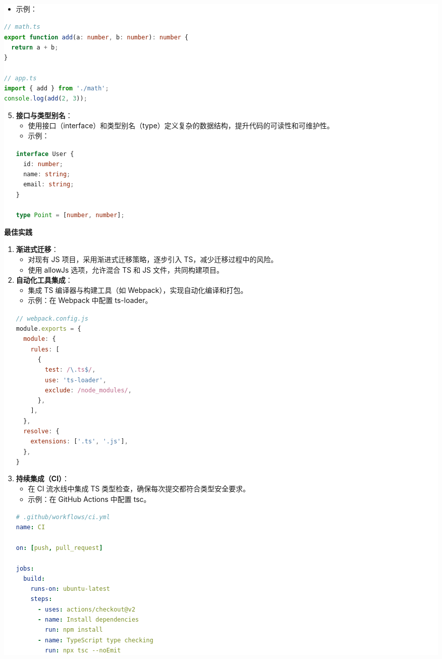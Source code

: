    - 示例：
   ```typescript
   // math.ts
   export function add(a: number, b: number): number {
     return a + b;
   }
   
   // app.ts
   import { add } from './math';
   console.log(add(2, 3));
   ```
5. **接口与类型别名**：
   - 使用接口（interface）和类型别名（type）定义复杂的数据结构，提升代码的可读性和可维护性。
   - 示例：
   ```typescript
   interface User {
     id: number;
     name: string;
     email: string;
   }
   
   type Point = [number, number];
   ```
**最佳实践**  
1. **渐进式迁移**：
   - 对现有 JS 项目，采用渐进式迁移策略，逐步引入 TS，减少迁移过程中的风险。
   - 使用 allowJs 选项，允许混合 TS 和 JS 文件，共同构建项目。
2. **自动化工具集成**：
   - 集成 TS 编译器与构建工具（如 Webpack），实现自动化编译和打包。
   - 示例：在 Webpack 中配置 ts-loader。
   ```javascript
   // webpack.config.js
   module.exports = {
     module: {
       rules: [
         {
           test: /\.ts$/,
           use: 'ts-loader',
           exclude: /node_modules/,
         },
       ],
     },
     resolve: { 
       extensions: ['.ts', '.js'],
     },
   }
   ```
3. **持续集成（CI）**：
   - 在 CI 流水线中集成 TS 类型检查，确保每次提交都符合类型安全要求。
   - 示例：在 GitHub Actions 中配置 tsc。
   ```yaml
   # .github/workflows/ci.yml
   name: CI
    
   on: [push, pull_request]
    
   jobs:
     build:
       runs-on: ubuntu-latest
       steps:
         - uses: actions/checkout@v2
         - name: Install dependencies
           run: npm install
         - name: TypeScript type checking
           run: npx tsc --noEmit
   ```
